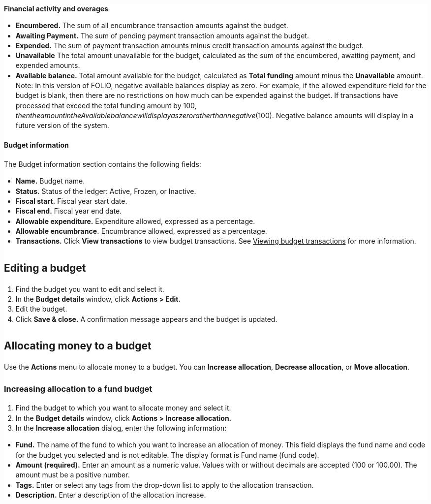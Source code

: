 
**Financial activity and overages**
*   **Encumbered.** The sum of all encumbrance transaction amounts against the budget.
*   **Awaiting Payment.** The sum of pending payment transaction amounts against the budget.
*   **Expended.** The sum of payment transaction amounts minus credit transaction amounts against the budget.
*   **Unavailable** The total amount unavailable for the budget, calculated as the sum of the encumbered, awaiting payment, and expended amounts.
*   **Available balance.** Total amount available for the budget, calculated as **Total funding** amount minus the **Unavailable** amount.  Note: In this version of FOLIO, negative available balances display as zero.  For example, if the allowed expenditure field for the budget is blank, then there are no restrictions on how much can be expended against the budget.  If transactions have processed that exceed the total funding amount by $100, then the amount in the Available balance will display as zero rather than negative ($100).  Negative balance amounts will display in a future version of the system.

#### Budget information

The Budget information section contains the following fields:

*   **Name.** Budget name.
*   **Status.** Status of the ledger: Active, Frozen, or Inactive.
*   **Fiscal start.** Fiscal year start date.
*   **Fiscal end.** Fiscal year end date.
*   **Allowable expenditure.** Expenditure allowed, expressed as a percentage.
*   **Allowable encumbrance.** Encumbrance allowed, expressed as a percentage.
*   **Transactions.** Click **View transactions** to view budget transactions. See [Viewing budget transactions](#viewing-transactions-for-a-current-budget) for more information.


## Editing a budget


1. Find the budget you want to edit and select it.
2. In the **Budget details** window, click **Actions > Edit.**
3. Edit the budget.
4. Click **Save & close.** A confirmation message appears and the budget is updated.


## Allocating money to a budget

Use the **Actions** menu to allocate money to a budget.  You can **Increase allocation**, **Decrease allocation**, or **Move allocation**.


### Increasing allocation to a fund budget

1. Find the budget to which you want to allocate money and select it.
2. In the **Budget details** window, click **Actions > Increase allocation.**
3. In the **Increase allocation** dialog, enter the following information:

*   **Fund.**  The name of the fund to which you want to increase an allocation of money. This field displays the fund name and code for the budget you selected and is not editable. The display format is Fund name (fund code).
*   **Amount (required).** Enter an amount as a numeric value. Values with or without decimals are accepted (100 or 100.00). The amount must be a positive number.
*   **Tags.** Enter or select any tags from the drop-down list to apply to the allocation transaction.
*   **Description.** Enter a description of the allocation increase.
